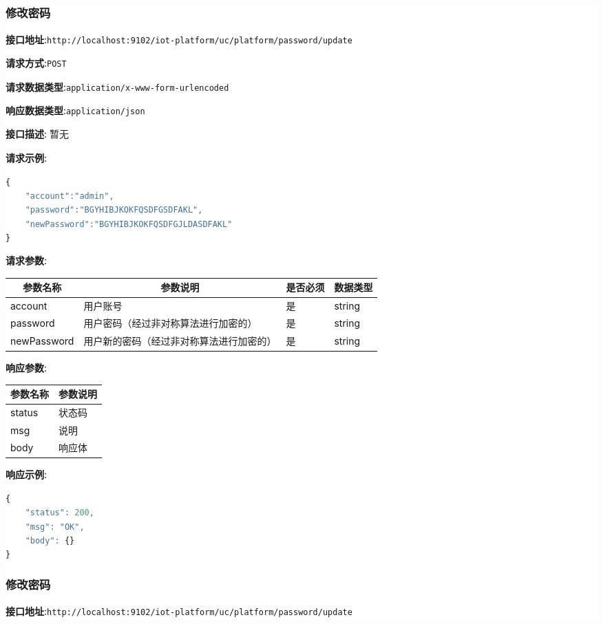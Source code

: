 ###  修改密码

**接口地址**:`http://localhost:9102/iot-platform/uc/platform/password/update`

**请求方式**:`POST`

**请求数据类型**:`application/x-www-form-urlencoded`

**响应数据类型**:`application/json`

**接口描述**: 暂无

**请求示例**:


```javascript
{
    "account":"admin",
   	"password":"BGYHIBJKOKFQSDFGSDFAKL",
    "newPassword":"BGYHIBJKOKFQSDFGJLDASDFAKL"
}
```

**请求参数**:


| 参数名称    | 参数说明                                 | 是否必须 | 数据类型 |
| ----------- | ---------------------------------------- | -------- | -------- |
| account     | 用户账号                                 | 是       | string   |
| password    | 用户密码（经过非对称算法进行加密的）     | 是       | string   |
| newPassword | 用户新的密码（经过非对称算法进行加密的） | 是       | string   |

**响应参数**:


| 参数名称 | 参数说明 |
| -------- | -------- |
| status   | 状态码   |
| msg      | 说明     |
| body     | 响应体   |

**响应示例**:

```javascript
{
	"status": 200,
	"msg": "OK",
	"body": {}
}
```

###  修改密码

**接口地址**:`http://localhost:9102/iot-platform/uc/platform/password/update`
